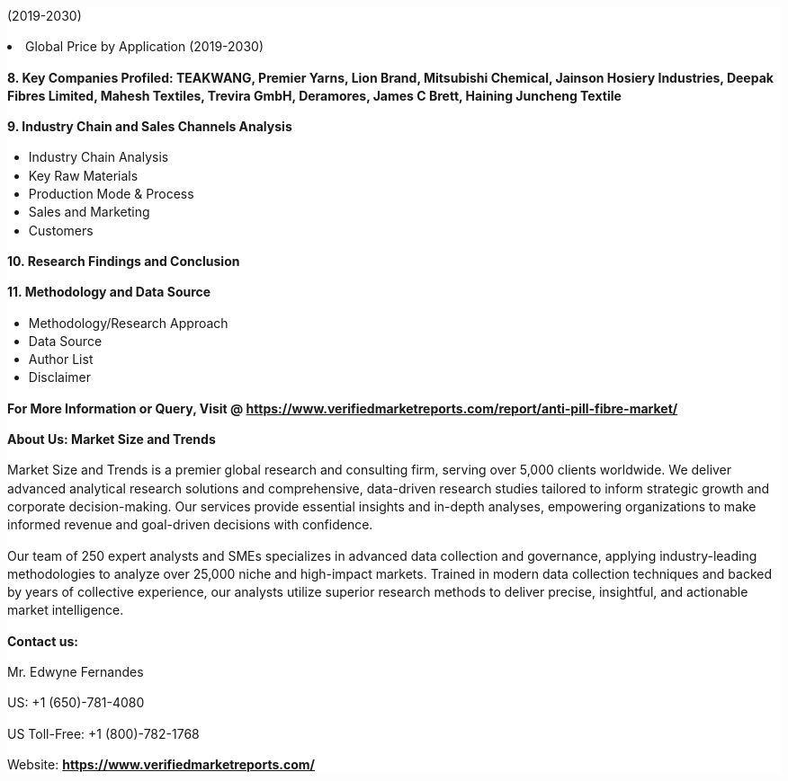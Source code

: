 (2019-2030)</li><li>Global Price by Application (2019-2030)</li></ul><p><strong>8. Key Companies Profiled: TEAKWANG, Premier Yarns, Lion Brand, Mitsubishi Chemical, Jainson Hosiery Industries, Deepak Fibres Limited, Mahesh Textiles, Trevira GmbH, Deramores, James C Brett, Haining Juncheng Textile</strong></p><p><strong>9. Industry Chain and Sales Channels Analysis</strong></p><ul><li>Industry Chain Analysis</li><li>Key Raw Materials</li><li>Production Mode &amp; Process</li><li>Sales and Marketing</li><li>Customers</li></ul><p><strong>10. Research Findings and Conclusion</strong></p><p><strong>11. Methodology and Data Source</strong></p><ul><li>Methodology/Research Approach</li><li>Data Source</li><li>Author List</li><li>Disclaimer</li></ul></p><p><strong>For More Information or Query, Visit @ <a href="https://www.verifiedmarketreports.com/report/anti-pill-fibre-market/">https://www.verifiedmarketreports.com/report/anti-pill-fibre-market/</a></strong></p><p><strong>About Us: Market Size and Trends</strong></p><p>Market Size and Trends is a premier global research and consulting firm, serving over 5,000 clients worldwide. We deliver advanced analytical research solutions and comprehensive, data-driven research studies tailored to inform strategic growth and corporate decision-making. Our services provide essential insights and in-depth analyses, empowering organizations to make informed revenue and goal-driven decisions with confidence.</p><p>Our team of 250 expert analysts and SMEs specializes in advanced data collection and governance, applying industry-leading methodologies to analyze over 25,000 niche and high-impact markets. Trained in modern data collection techniques and backed by years of collective experience, our analysts utilize superior research methods to deliver precise, insightful, and actionable market intelligence.</p><p><strong>Contact us:</strong></p><p>Mr. Edwyne Fernandes</p><p>US: +1 (650)-781-4080</p><p>US Toll-Free: +1 (800)-782-1768</p><p>Website: <strong><a href="https://www.verifiedmarketreports.com/">https://www.verifiedmarketreports.com/</a></strong></p>
